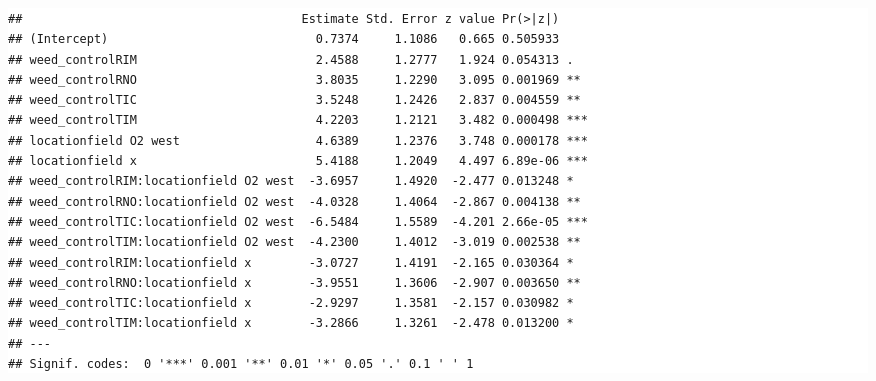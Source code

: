     ##                                       Estimate Std. Error z value Pr(>|z|)    
    ## (Intercept)                             0.7374     1.1086   0.665 0.505933    
    ## weed_controlRIM                         2.4588     1.2777   1.924 0.054313 .  
    ## weed_controlRNO                         3.8035     1.2290   3.095 0.001969 ** 
    ## weed_controlTIC                         3.5248     1.2426   2.837 0.004559 ** 
    ## weed_controlTIM                         4.2203     1.2121   3.482 0.000498 ***
    ## locationfield O2 west                   4.6389     1.2376   3.748 0.000178 ***
    ## locationfield x                         5.4188     1.2049   4.497 6.89e-06 ***
    ## weed_controlRIM:locationfield O2 west  -3.6957     1.4920  -2.477 0.013248 *  
    ## weed_controlRNO:locationfield O2 west  -4.0328     1.4064  -2.867 0.004138 ** 
    ## weed_controlTIC:locationfield O2 west  -6.5484     1.5589  -4.201 2.66e-05 ***
    ## weed_controlTIM:locationfield O2 west  -4.2300     1.4012  -3.019 0.002538 ** 
    ## weed_controlRIM:locationfield x        -3.0727     1.4191  -2.165 0.030364 *  
    ## weed_controlRNO:locationfield x        -3.9551     1.3606  -2.907 0.003650 ** 
    ## weed_controlTIC:locationfield x        -2.9297     1.3581  -2.157 0.030982 *  
    ## weed_controlTIM:locationfield x        -3.2866     1.3261  -2.478 0.013200 *  
    ## ---
    ## Signif. codes:  0 '***' 0.001 '**' 0.01 '*' 0.05 '.' 0.1 ' ' 1
